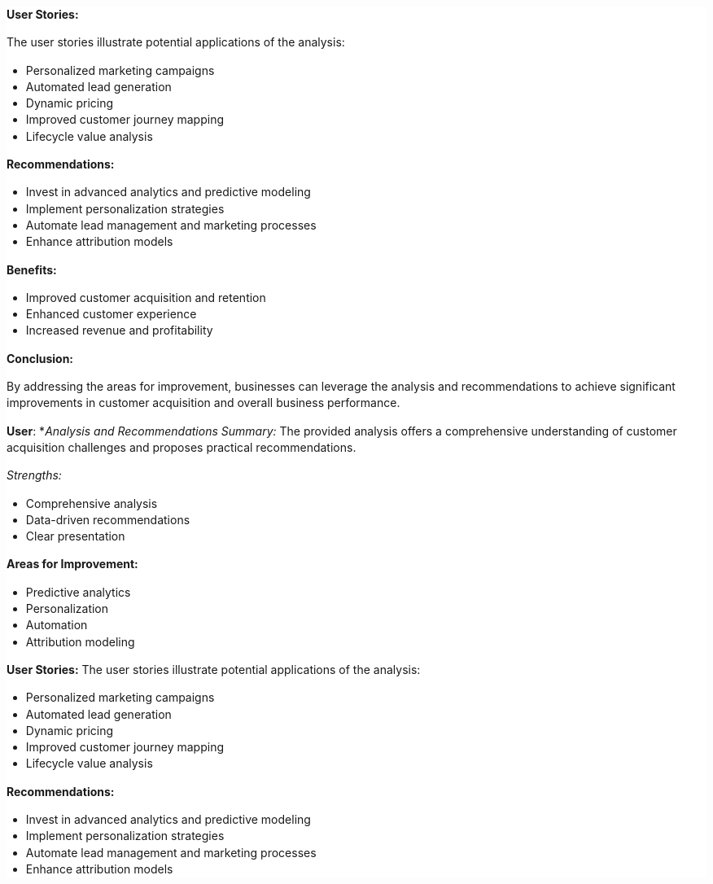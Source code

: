 **User Stories:**

The user stories illustrate potential applications of the analysis:

- Personalized marketing campaigns
- Automated lead generation
- Dynamic pricing
- Improved customer journey mapping
- Lifecycle value analysis

**Recommendations:**

- Invest in advanced analytics and predictive modeling
- Implement personalization strategies
- Automate lead management and marketing processes
- Enhance attribution models

**Benefits:**

- Improved customer acquisition and retention
- Enhanced customer experience
- Increased revenue and profitability

**Conclusion:**

By addressing the areas for improvement, businesses can leverage the analysis and recommendations to achieve significant improvements in customer acquisition and overall business performance.

**User**: **Analysis and Recommendations Summary:*
The provided analysis offers a comprehensive understanding of customer acquisition challenges and proposes practical recommendations.

*Strengths:*
- Comprehensive analysis
- Data-driven recommendations
- Clear presentation

**Areas for Improvement:**
- Predictive analytics
- Personalization
- Automation
- Attribution modeling

**User Stories:**
The user stories illustrate potential applications of the analysis:
- Personalized marketing campaigns
- Automated lead generation
- Dynamic pricing
- Improved customer journey mapping
- Lifecycle value analysis

**Recommendations:**
- Invest in advanced analytics and predictive modeling
- Implement personalization strategies
- Automate lead management and marketing processes
- Enhance attribution models
